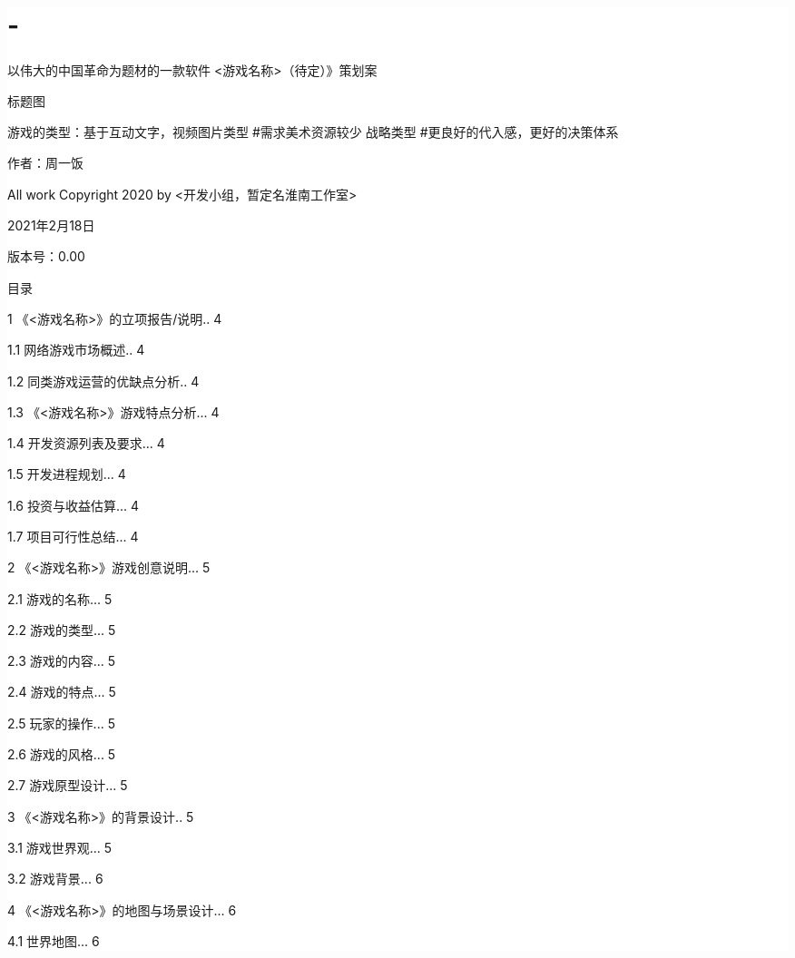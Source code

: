 # -
以伟大的中国革命为题材的一款软件
<游戏名称>（待定）》策划案

标题图


游戏的类型：基于互动文字，视频图片类型  #需求美术资源较少 
           战略类型                  #更良好的代入感，更好的决策体系



作者：周一饭

All work Copyright 2020 by <开发小组，暂定名淮南工作室>

2021年2月18日

版本号：0.00

目录

1 《<游戏名称>》的立项报告/说明.. 4

1.1 网络游戏市场概述.. 4

1.2 同类游戏运营的优缺点分析.. 4

1.3 《<游戏名称>》游戏特点分析... 4

1.4 开发资源列表及要求... 4

1.5 开发进程规划... 4

1.6 投资与收益估算... 4

1.7 项目可行性总结... 4

2 《<游戏名称>》游戏创意说明... 5

2.1 游戏的名称... 5

2.2 游戏的类型... 5

2.3 游戏的内容... 5

2.4 游戏的特点... 5

2.5 玩家的操作... 5

2.6 游戏的风格... 5

2.7 游戏原型设计... 5

3 《<游戏名称>》的背景设计.. 5

3.1 游戏世界观... 5

3.2 游戏背景... 6

4 《<游戏名称>》的地图与场景设计... 6

4.1 世界地图... 6
